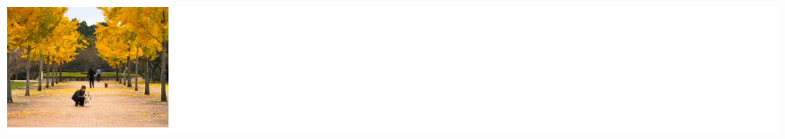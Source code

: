 <a href="181112_002.JPG" data-lightbox="abc"><img src="181112_002.JPG" alt="サンプル画像" width="180" /></a>